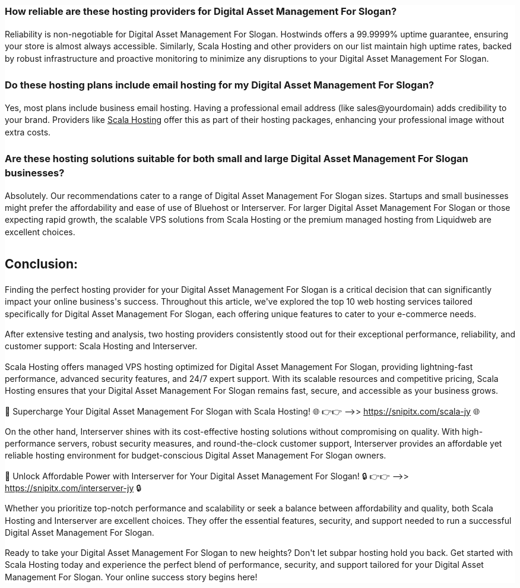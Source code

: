 ### How reliable are these hosting providers for Digital Asset Management For Slogan? 
Reliability is non-negotiable for Digital Asset Management For Slogan. Hostwinds offers a 99.9999% uptime guarantee, ensuring your store is almost always accessible. Similarly, Scala Hosting and other providers on our list maintain high uptime rates, backed by robust infrastructure and proactive monitoring to minimize any disruptions to your Digital Asset Management For Slogan.

### Do these hosting plans include email hosting for my Digital Asset Management For Slogan? 
Yes, most plans include business email hosting. Having a professional email address (like sales@yourdomain) adds credibility to your brand. Providers like [Scala Hosting](https://snipitx.com/scala-jy) offer this as part of their hosting packages, enhancing your professional image without extra costs.

### Are these hosting solutions suitable for both small and large Digital Asset Management For Slogan businesses? 
Absolutely. Our recommendations cater to a range of Digital Asset Management For Slogan sizes. Startups and small businesses might prefer the affordability and ease of use of Bluehost or Interserver. For larger Digital Asset Management For Slogan or those expecting rapid growth, the scalable VPS solutions from Scala Hosting or the premium managed hosting from Liquidweb are excellent choices.

## Conclusion:

Finding the perfect hosting provider for your Digital Asset Management For Slogan is a critical decision that can significantly impact your online business's success. Throughout this article, we've explored the top 10 web hosting services tailored specifically for Digital Asset Management For Slogan, each offering unique features to cater to your e-commerce needs.

After extensive testing and analysis, two hosting providers consistently stood out for their exceptional performance, reliability, and customer support: Scala Hosting and Interserver.

Scala Hosting offers managed VPS hosting optimized for Digital Asset Management For Slogan, providing lightning-fast performance, advanced security features, and 24/7 expert support. With its scalable resources and competitive pricing, Scala Hosting ensures that your Digital Asset Management For Slogan remains fast, secure, and accessible as your business grows.

🚀 Supercharge Your Digital Asset Management For Slogan with Scala Hosting! 🌐
👉👉 -->> https://snipitx.com/scala-jy 🌐

On the other hand, Interserver shines with its cost-effective hosting solutions without compromising on quality. With high-performance servers, robust security measures, and round-the-clock customer support, Interserver provides an affordable yet reliable hosting environment for budget-conscious Digital Asset Management For Slogan owners.

💸 Unlock Affordable Power with Interserver for Your Digital Asset Management For Slogan! 🔒
👉👉 -->> https://snipitx.com/interserver-jy 🔒

Whether you prioritize top-notch performance and scalability or seek a balance between affordability and quality, both Scala Hosting and Interserver are excellent choices. They offer the essential features, security, and support needed to run a successful Digital Asset Management For Slogan.

Ready to take your Digital Asset Management For Slogan to new heights? Don't let subpar hosting hold you back. Get started with Scala Hosting today and experience the perfect blend of performance, security, and support tailored for your Digital Asset Management For Slogan. Your online success story begins here!
